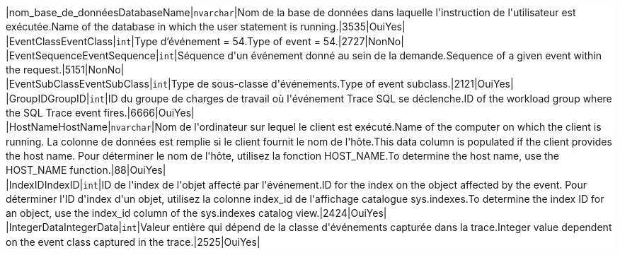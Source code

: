 |<span data-ttu-id="de23e-128">nom_base_de_données</span><span class="sxs-lookup"><span data-stu-id="de23e-128">DatabaseName</span></span>|`nvarchar`|<span data-ttu-id="de23e-129">Nom de la base de données dans laquelle l'instruction de l'utilisateur est exécutée.</span><span class="sxs-lookup"><span data-stu-id="de23e-129">Name of the database in which the user statement is running.</span></span>|<span data-ttu-id="de23e-130">35</span><span class="sxs-lookup"><span data-stu-id="de23e-130">35</span></span>|<span data-ttu-id="de23e-131">Oui</span><span class="sxs-lookup"><span data-stu-id="de23e-131">Yes</span></span>|  
|<span data-ttu-id="de23e-132">EventClass</span><span class="sxs-lookup"><span data-stu-id="de23e-132">EventClass</span></span>|`int`|<span data-ttu-id="de23e-133">Type d’événement = 54.</span><span class="sxs-lookup"><span data-stu-id="de23e-133">Type of event = 54.</span></span>|<span data-ttu-id="de23e-134">27</span><span class="sxs-lookup"><span data-stu-id="de23e-134">27</span></span>|<span data-ttu-id="de23e-135">Non</span><span class="sxs-lookup"><span data-stu-id="de23e-135">No</span></span>|  
|<span data-ttu-id="de23e-136">EventSequence</span><span class="sxs-lookup"><span data-stu-id="de23e-136">EventSequence</span></span>|`int`|<span data-ttu-id="de23e-137">Séquence d'un événement donné au sein de la demande.</span><span class="sxs-lookup"><span data-stu-id="de23e-137">Sequence of a given event within the request.</span></span>|<span data-ttu-id="de23e-138">51</span><span class="sxs-lookup"><span data-stu-id="de23e-138">51</span></span>|<span data-ttu-id="de23e-139">Non</span><span class="sxs-lookup"><span data-stu-id="de23e-139">No</span></span>|  
|<span data-ttu-id="de23e-140">EventSubClass</span><span class="sxs-lookup"><span data-stu-id="de23e-140">EventSubClass</span></span>|`int`|<span data-ttu-id="de23e-141">Type de sous-classe d'événements.</span><span class="sxs-lookup"><span data-stu-id="de23e-141">Type of event subclass.</span></span>|<span data-ttu-id="de23e-142">21</span><span class="sxs-lookup"><span data-stu-id="de23e-142">21</span></span>|<span data-ttu-id="de23e-143">Oui</span><span class="sxs-lookup"><span data-stu-id="de23e-143">Yes</span></span>|  
|<span data-ttu-id="de23e-144">GroupID</span><span class="sxs-lookup"><span data-stu-id="de23e-144">GroupID</span></span>|`int`|<span data-ttu-id="de23e-145">ID du groupe de charges de travail où l'événement Trace SQL se déclenche.</span><span class="sxs-lookup"><span data-stu-id="de23e-145">ID of the workload group where the SQL Trace event fires.</span></span>|<span data-ttu-id="de23e-146">66</span><span class="sxs-lookup"><span data-stu-id="de23e-146">66</span></span>|<span data-ttu-id="de23e-147">Oui</span><span class="sxs-lookup"><span data-stu-id="de23e-147">Yes</span></span>|  
|<span data-ttu-id="de23e-148">HostName</span><span class="sxs-lookup"><span data-stu-id="de23e-148">HostName</span></span>|`nvarchar`|<span data-ttu-id="de23e-149">Nom de l'ordinateur sur lequel le client est exécuté.</span><span class="sxs-lookup"><span data-stu-id="de23e-149">Name of the computer on which the client is running.</span></span> <span data-ttu-id="de23e-150">La colonne de données est remplie si le client fournit le nom de l'hôte.</span><span class="sxs-lookup"><span data-stu-id="de23e-150">This data column is populated if the client provides the host name.</span></span> <span data-ttu-id="de23e-151">Pour déterminer le nom de l'hôte, utilisez la fonction HOST_NAME.</span><span class="sxs-lookup"><span data-stu-id="de23e-151">To determine the host name, use the HOST_NAME function.</span></span>|<span data-ttu-id="de23e-152">8</span><span class="sxs-lookup"><span data-stu-id="de23e-152">8</span></span>|<span data-ttu-id="de23e-153">Oui</span><span class="sxs-lookup"><span data-stu-id="de23e-153">Yes</span></span>|  
|<span data-ttu-id="de23e-154">IndexID</span><span class="sxs-lookup"><span data-stu-id="de23e-154">IndexID</span></span>|`int`|<span data-ttu-id="de23e-155">ID de l'index de l'objet affecté par l'événement.</span><span class="sxs-lookup"><span data-stu-id="de23e-155">ID for the index on the object affected by the event.</span></span> <span data-ttu-id="de23e-156">Pour déterminer l'ID d'index d'un objet, utilisez la colonne index_id de l'affichage catalogue sys.indexes.</span><span class="sxs-lookup"><span data-stu-id="de23e-156">To determine the index ID for an object, use the index_id column of the sys.indexes catalog view.</span></span>|<span data-ttu-id="de23e-157">24</span><span class="sxs-lookup"><span data-stu-id="de23e-157">24</span></span>|<span data-ttu-id="de23e-158">Oui</span><span class="sxs-lookup"><span data-stu-id="de23e-158">Yes</span></span>|  
|<span data-ttu-id="de23e-159">IntegerData</span><span class="sxs-lookup"><span data-stu-id="de23e-159">IntegerData</span></span>|`int`|<span data-ttu-id="de23e-160">Valeur entière qui dépend de la classe d'événements capturée dans la trace.</span><span class="sxs-lookup"><span data-stu-id="de23e-160">Integer value dependent on the event class captured in the trace.</span></span>|<span data-ttu-id="de23e-161">25</span><span class="sxs-lookup"><span data-stu-id="de23e-161">25</span></span>|<span data-ttu-id="de23e-162">Oui</span><span class="sxs-lookup"><span data-stu-id="de23e-162">Yes</span></span>|  